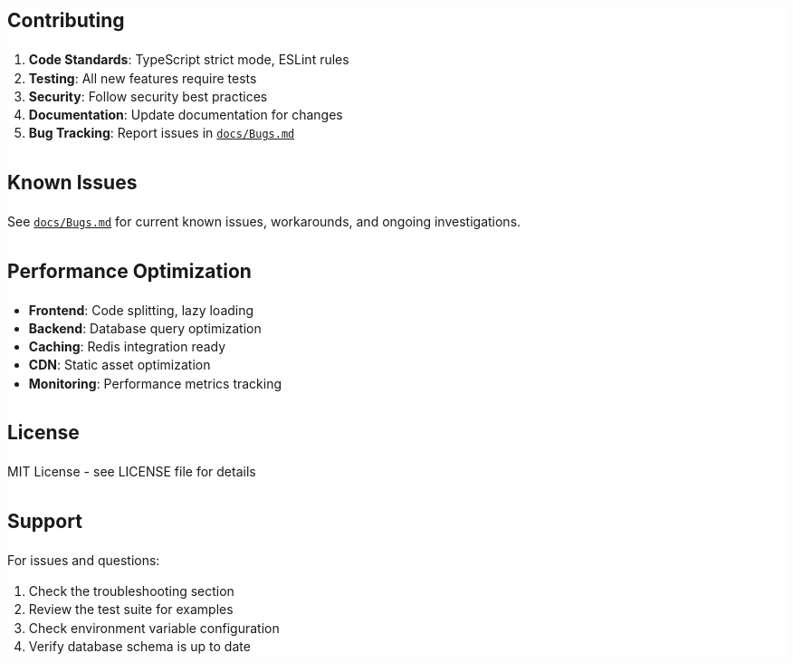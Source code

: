 ## Contributing

1. **Code Standards**: TypeScript strict mode, ESLint rules
2. **Testing**: All new features require tests
3. **Security**: Follow security best practices
4. **Documentation**: Update documentation for changes
5. **Bug Tracking**: Report issues in [`docs/Bugs.md`](./docs/Bugs.md)

## Known Issues

See [`docs/Bugs.md`](./docs/Bugs.md) for current known issues, workarounds, and ongoing investigations.

## Performance Optimization

- **Frontend**: Code splitting, lazy loading
- **Backend**: Database query optimization
- **Caching**: Redis integration ready
- **CDN**: Static asset optimization
- **Monitoring**: Performance metrics tracking

## License

MIT License - see LICENSE file for details

## Support

For issues and questions:
1. Check the troubleshooting section
2. Review the test suite for examples
3. Check environment variable configuration
4. Verify database schema is up to date